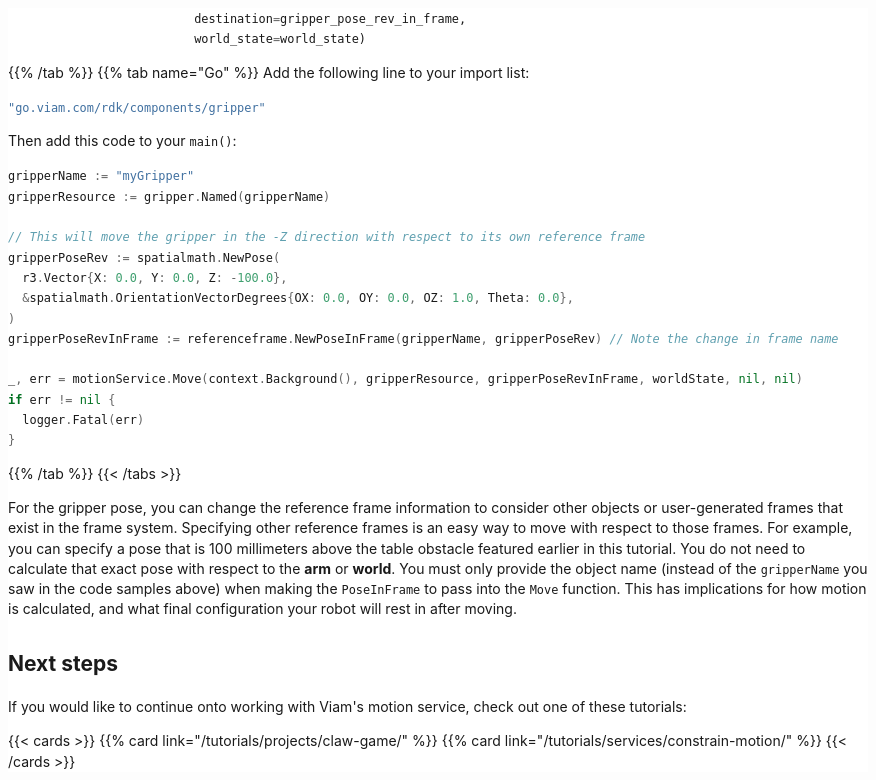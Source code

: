 ```python {class="line-numbers linkable-line-numbers"}
                          destination=gripper_pose_rev_in_frame,
                          world_state=world_state)
```

{{% /tab %}}
{{% tab name="Go" %}}
Add the following line to your import list:

```go
"go.viam.com/rdk/components/gripper"
```

Then add this code to your `main()`:

```go {class="line-numbers linkable-line-numbers"}
gripperName := "myGripper"
gripperResource := gripper.Named(gripperName)

// This will move the gripper in the -Z direction with respect to its own reference frame
gripperPoseRev := spatialmath.NewPose(
  r3.Vector{X: 0.0, Y: 0.0, Z: -100.0},
  &spatialmath.OrientationVectorDegrees{OX: 0.0, OY: 0.0, OZ: 1.0, Theta: 0.0},
)
gripperPoseRevInFrame := referenceframe.NewPoseInFrame(gripperName, gripperPoseRev) // Note the change in frame name

_, err = motionService.Move(context.Background(), gripperResource, gripperPoseRevInFrame, worldState, nil, nil)
if err != nil {
  logger.Fatal(err)
}
```

{{% /tab %}}
{{< /tabs >}}

For the gripper pose, you can change the reference frame information to consider other objects or user-generated frames that exist in the frame system.
Specifying other reference frames is an easy way to move with respect to those frames.
For example, you can specify a pose that is 100 millimeters above the table obstacle featured earlier in this tutorial.
You do not need to calculate that exact pose with respect to the **arm** or **world**.
You must only provide the object name (instead of the `gripperName` you saw in the code samples above) when making the `PoseInFrame` to pass into the `Move` function.
This has implications for how motion is calculated, and what final configuration your robot will rest in after moving.

## Next steps

If you would like to continue onto working with Viam's motion service, check out one of these tutorials:

{{< cards >}}
{{% card link="/tutorials/projects/claw-game/" %}}
{{% card link="/tutorials/services/constrain-motion/" %}}
{{< /cards >}}
